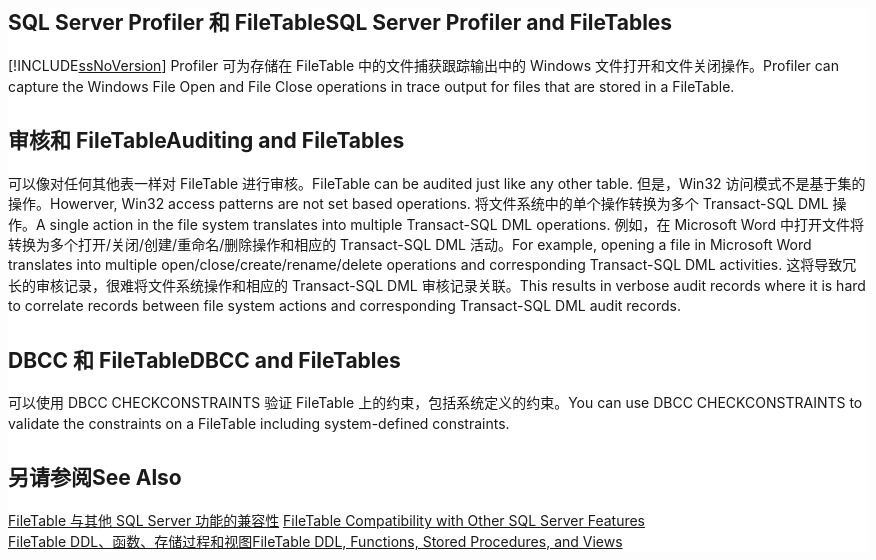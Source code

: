 ##  <a name="sql-server-profiler-and-filetables"></a><a name="Monitor"></a> <span data-ttu-id="a4bc3-192">SQL Server Profiler 和 FileTable</span><span class="sxs-lookup"><span data-stu-id="a4bc3-192">SQL Server Profiler and FileTables</span></span>  
 [!INCLUDE[ssNoVersion](../../includes/ssnoversion-md.md)] <span data-ttu-id="a4bc3-193">Profiler 可为存储在 FileTable 中的文件捕获跟踪输出中的 Windows 文件打开和文件关闭操作。</span><span class="sxs-lookup"><span data-stu-id="a4bc3-193">Profiler can capture the Windows File Open and File Close operations in trace output for files that are stored in a FileTable.</span></span>  
  
##  <a name="auditing-and-filetables"></a><a name="OtherAuditing"></a> <span data-ttu-id="a4bc3-194">审核和 FileTable</span><span class="sxs-lookup"><span data-stu-id="a4bc3-194">Auditing and FileTables</span></span>  
 <span data-ttu-id="a4bc3-195">可以像对任何其他表一样对 FileTable 进行审核。</span><span class="sxs-lookup"><span data-stu-id="a4bc3-195">FileTable can be audited just like any other table.</span></span> <span data-ttu-id="a4bc3-196">但是，Win32 访问模式不是基于集的操作。</span><span class="sxs-lookup"><span data-stu-id="a4bc3-196">Howerver, Win32 access patterns are not set based operations.</span></span> <span data-ttu-id="a4bc3-197">将文件系统中的单个操作转换为多个 Transact-SQL DML 操作。</span><span class="sxs-lookup"><span data-stu-id="a4bc3-197">A single action in the file system translates into multiple Transact-SQL DML operations.</span></span> <span data-ttu-id="a4bc3-198">例如，在 Microsoft Word 中打开文件将转换为多个打开/关闭/创建/重命名/删除操作和相应的 Transact-SQL DML 活动。</span><span class="sxs-lookup"><span data-stu-id="a4bc3-198">For example, opening a file in Microsoft Word translates into multiple open/close/create/rename/delete operations and corresponding Transact-SQL DML activities.</span></span> <span data-ttu-id="a4bc3-199">这将导致冗长的审核记录，很难将文件系统操作和相应的 Transact-SQL DML 审核记录关联。</span><span class="sxs-lookup"><span data-stu-id="a4bc3-199">This results in verbose audit records where it is hard to correlate records between file system actions and corresponding Transact-SQL DML audit records.</span></span>  
  
##  <a name="dbcc-and-filetables"></a><a name="OtherDBCC"></a> <span data-ttu-id="a4bc3-200">DBCC 和 FileTable</span><span class="sxs-lookup"><span data-stu-id="a4bc3-200">DBCC and FileTables</span></span>  
 <span data-ttu-id="a4bc3-201">可以使用 DBCC CHECKCONSTRAINTS 验证 FileTable 上的约束，包括系统定义的约束。</span><span class="sxs-lookup"><span data-stu-id="a4bc3-201">You can use DBCC CHECKCONSTRAINTS to validate the constraints on a FileTable including system-defined constraints.</span></span>  
  
## <a name="see-also"></a><span data-ttu-id="a4bc3-202">另请参阅</span><span class="sxs-lookup"><span data-stu-id="a4bc3-202">See Also</span></span>  
 <span data-ttu-id="a4bc3-203">[FileTable 与其他 SQL Server 功能的兼容性](filetable-compatibility-with-other-sql-server-features.md) </span><span class="sxs-lookup"><span data-stu-id="a4bc3-203">[FileTable Compatibility with Other SQL Server Features](filetable-compatibility-with-other-sql-server-features.md) </span></span>  
 [<span data-ttu-id="a4bc3-204">FileTable DDL、函数、存储过程和视图</span><span class="sxs-lookup"><span data-stu-id="a4bc3-204">FileTable DDL, Functions, Stored Procedures, and Views</span></span>](../views/views.md)  
  
  
